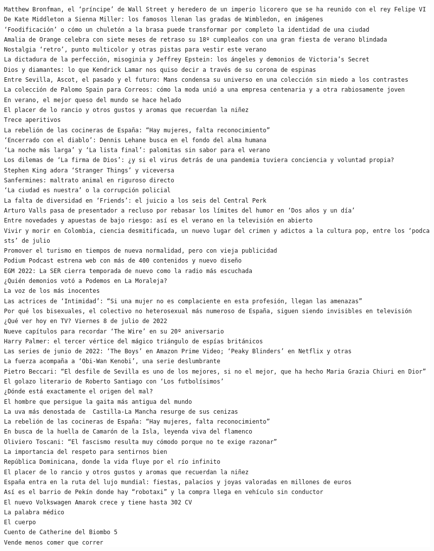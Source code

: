     Matthew Bronfman, el ‘príncipe’ de Wall Street y heredero de un imperio licorero que se ha reunido con el rey Felipe VI
    De Kate Middleton a Sienna Miller: los famosos llenan las gradas de Wimbledon, en imágenes
    ‘Foodificación’ o cómo un chuletón a la brasa puede transformar por completo la identidad de una ciudad
    Amalia de Orange celebra con siete meses de retraso su 18º cumpleaños con una gran fiesta de verano blindada
    Nostalgia ‘retro’, punto multicolor y otras pistas para vestir este verano
    La dictadura de la perfección, misoginia y Jeffrey Epstein: los ángeles y demonios de Victoria’s Secret
    Dios y diamantes: lo que Kendrick Lamar nos quiso decir a través de su corona de espinas
    Entre Sevilla, Ascot, el pasado y el futuro: Mans condensa su universo en una colección sin miedo a los contrastes
    La colección de Palomo Spain para Correos: cómo la moda unió a una empresa centenaria y a otra rabiosamente joven
    En verano, el mejor queso del mundo se hace helado
    El placer de lo rancio y otros gustos y aromas que recuerdan la niñez
    Trece aperitivos
    La rebelión de las cocineras de España: “Hay mujeres, falta reconocimiento”
    ‘Encerrado con el diablo’: Dennis Lehane busca en el fondo del alma humana
    ‘La noche más larga’ y ‘La lista final’: palomitas sin sabor para el verano
    Los dilemas de ‘La firma de Dios’: ¿y si el virus detrás de una pandemia tuviera conciencia y voluntad propia?
    Stephen King adora ‘Stranger Things’ y viceversa
    Sanfermines: maltrato animal en riguroso directo
    ‘La ciudad es nuestra’ o la corrupción policial
    La falta de diversidad en ‘Friends’: el juicio a los seis del Central Perk
    Arturo Valls pasa de presentador a recluso por rebasar los límites del humor en ‘Dos años y un día’
    Entre novedades y apuestas de bajo riesgo: así es el verano en la televisión en abierto
    Vivir y morir en Colombia, ciencia desmitificada, un nuevo lugar del crimen y adictos a la cultura pop, entre los ‘podcasts’ de julio
    Promover el turismo en tiempos de nueva normalidad, pero con vieja publicidad
    Podium Podcast estrena web con más de 400 contenidos y nuevo diseño
    EGM 2022: La SER cierra temporada de nuevo como la radio más escuchada
    ¿Quién demonios votó a Podemos en La Moraleja?
    La voz de los más inocentes
    Las actrices de ‘Intimidad’: “Si una mujer no es complaciente en esta profesión, llegan las amenazas”
    Por qué los bisexuales, el colectivo no heterosexual más numeroso de España, siguen siendo invisibles en televisión
    ¿Qué ver hoy en TV? Viernes 8 de julio de 2022
    Nueve capítulos para recordar ‘The Wire’ en su 20º aniversario
    Harry Palmer: el tercer vértice del mágico triángulo de espías británicos
    Las series de junio de 2022: ‘The Boys’ en Amazon Prime Video; ‘Peaky Blinders’ en Netflix y otras
    La fuerza acompaña a ‘Obi-Wan Kenobi’, una serie deslumbrante
    Pietro Beccari: “El desfile de Sevilla es uno de los mejores, si no el mejor, que ha hecho Maria Grazia Chiuri en Dior”
    El golazo literario de Roberto Santiago con ‘Los futbolísimos’
    ¿Dónde está exactamente el origen del mal?
    El hombre que persigue la gaita más antigua del mundo
    La uva más denostada de  Castilla-La Mancha resurge de sus cenizas
    La rebelión de las cocineras de España: “Hay mujeres, falta reconocimiento”
    En busca de la huella de Camarón de la Isla, leyenda viva del flamenco
    Oliviero Toscani: “El fascismo resulta muy cómodo porque no te exige razonar”
    La importancia del respeto para sentirnos bien
    República Dominicana, donde la vida fluye por el río infinito
    El placer de lo rancio y otros gustos y aromas que recuerdan la niñez
    España entra en la ruta del lujo mundial: fiestas, palacios y joyas valoradas en millones de euros
    Así es el barrio de Pekín donde hay “robotaxi” y la compra llega en vehículo sin conductor
    El nuevo Volkswagen Amarok crece y tiene hasta 302 CV
    La palabra médico
    El cuerpo
    Cuento de Catherine del Biombo 5
    Vende menos comer que correr